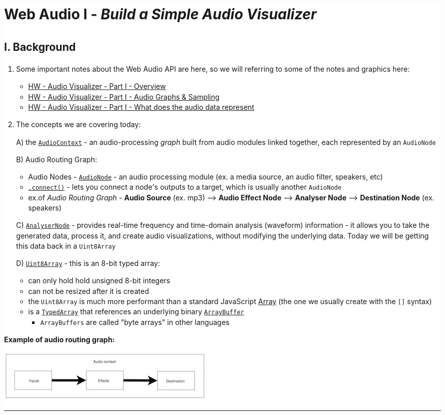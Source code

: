 # Web Audio I - *Build a Simple Audio Visualizer*

## I. Background
1) Some important notes about the Web Audio API are here, so we will referring to some of the notes and graphics here:
    - [HW - Audio Visualizer - Part I - Overview](./HW-AV-1.md#overview)
    - [HW - Audio Visualizer - Part I - Audio Graphs & Sampling](./HW-AV-1.md#audio-graphs-and-sampling)
    - [HW - Audio Visualizer - Part I - What does the audio data represent](./HW-AV-1.md#audio-frequency-data)
  
2) The concepts we are covering today:
  
    A) the [`AudioContext`](https://developer.mozilla.org/en-US/docs/Web/API/AudioContext) - an audio-processing *graph* built from audio modules linked together, each represented by an `AudioNode`
  
    B) Audio Routing Graph:
      - Audio Nodes - [`AudioNode`](https://developer.mozilla.org/en-US/docs/Web/API/AudioNode) - an audio processing module (ex. a media source, an audio filter, speakers, etc)
      - [`.connect()`](https://developer.mozilla.org/en-US/docs/Web/API/AudioNode/connect) - lets you connect a node's outputs to a target, which is usually another `AudioNode`
      - ex.of *Audio Routing Graph* -  **Audio Source** (ex. mp3) --> **Audio Effect Node** --> **Analyser Node** --> **Destination Node** (ex. speakers)
    
   C) [`AnalyserNode`](https://developer.mozilla.org/en-US/docs/Web/API/AnalyserNode) - provides real-time frequency and time-domain analysis (waveform) information - it allows you to take the generated data, process it, and create audio visualizations, without modifying the underlying data. Today we will be getting this data back in a `Uint8Array`

   D) [`Uint8Array`](https://developer.mozilla.org/en-US/docs/Web/JavaScript/Reference/Global_Objects/Uint8Array) - this is an 8-bit typed array:
     - can only hold hold unsigned 8-bit integers
     - can not be resized after it is created
     - the `Uint8Array` is much more performant than a standard JavaScript [Array](https://developer.mozilla.org/en-US/docs/Web/JavaScript/Reference/Global_Objects/Array) (the one we usually create with the `[]` syntax) 
     - is a [`TypedArray`](https://developer.mozilla.org/en-US/docs/Web/JavaScript/Reference/Global_Objects/TypedArray) that references an underlying binary [`ArrayBuffer`](https://developer.mozilla.org/en-US/docs/Web/JavaScript/Reference/Global_Objects/ArrayBuffer)
       - `ArrayBuffers` are called "byte arrays" in other languages 
   
**Example of audio routing graph:**

![image](_images/_av-images/audio-routing-graph.jpg)

<hr>
